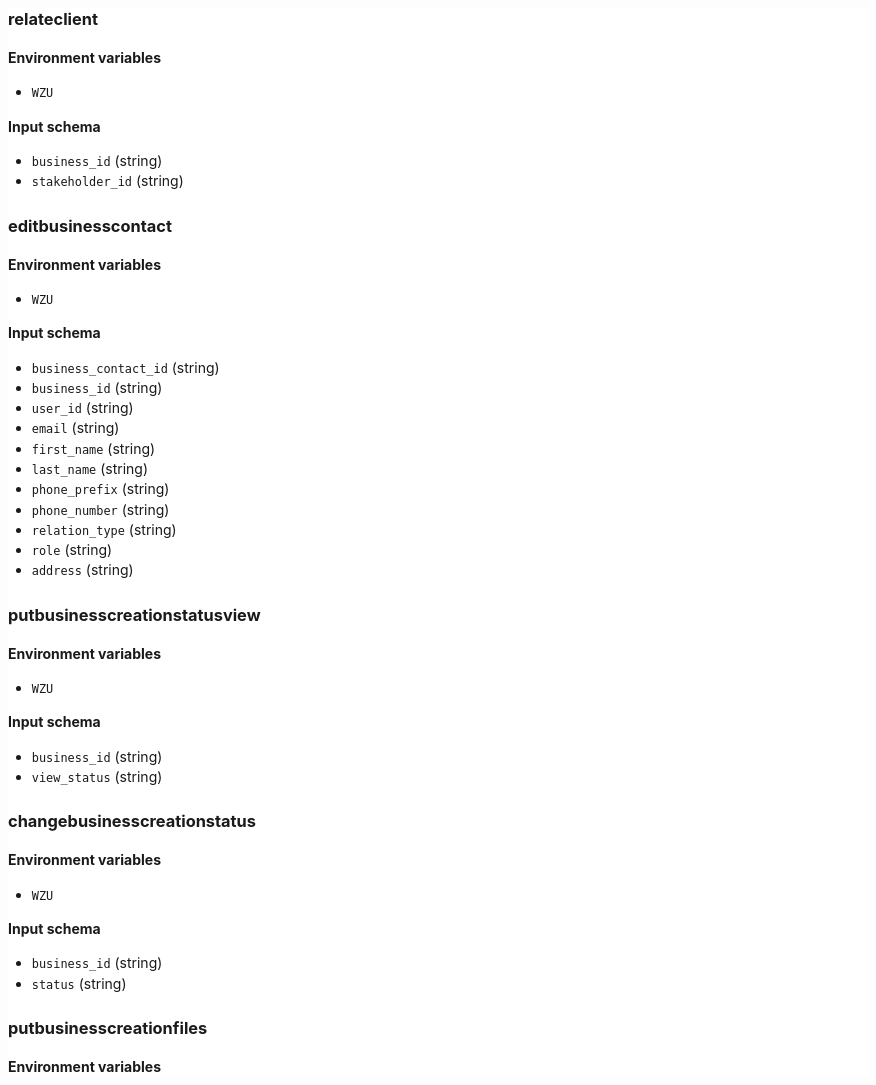 ### relateclient

**Environment variables**

- `WZU`

**Input schema**

- `business_id` (string)
- `stakeholder_id` (string)

### editbusinesscontact

**Environment variables**

- `WZU`

**Input schema**

- `business_contact_id` (string)
- `business_id` (string)
- `user_id` (string)
- `email` (string)
- `first_name` (string)
- `last_name` (string)
- `phone_prefix` (string)
- `phone_number` (string)
- `relation_type` (string)
- `role` (string)
- `address` (string)

### putbusinesscreationstatusview

**Environment variables**

- `WZU`

**Input schema**

- `business_id` (string)
- `view_status` (string)

### changebusinesscreationstatus

**Environment variables**

- `WZU`

**Input schema**

- `business_id` (string)
- `status` (string)

### putbusinesscreationfiles

**Environment variables**
